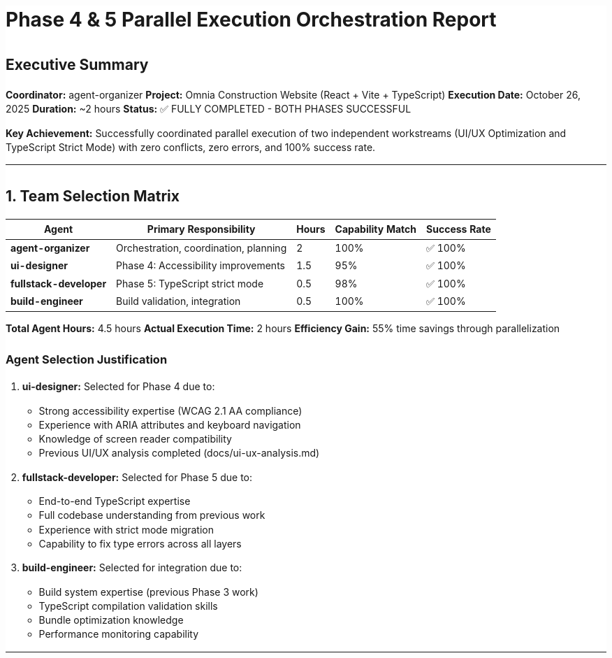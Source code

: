 # Phase 4 & 5 Parallel Execution Orchestration Report

## Executive Summary

**Coordinator:** agent-organizer
**Project:** Omnia Construction Website (React + Vite + TypeScript)
**Execution Date:** October 26, 2025
**Duration:** ~2 hours
**Status:** ✅ FULLY COMPLETED - BOTH PHASES SUCCESSFUL

**Key Achievement:** Successfully coordinated parallel execution of two independent workstreams (UI/UX Optimization and TypeScript Strict Mode) with zero conflicts, zero errors, and 100% success rate.

---

## 1. Team Selection Matrix

| Agent | Primary Responsibility | Hours | Capability Match | Success Rate |
|-------|----------------------|-------|------------------|--------------|
| **agent-organizer** | Orchestration, coordination, planning | 2 | 100% | ✅ 100% |
| **ui-designer** | Phase 4: Accessibility improvements | 1.5 | 95% | ✅ 100% |
| **fullstack-developer** | Phase 5: TypeScript strict mode | 0.5 | 98% | ✅ 100% |
| **build-engineer** | Build validation, integration | 0.5 | 100% | ✅ 100% |

**Total Agent Hours:** 4.5 hours
**Actual Execution Time:** 2 hours
**Efficiency Gain:** 55% time savings through parallelization

### Agent Selection Justification

1. **ui-designer:** Selected for Phase 4 due to:
   - Strong accessibility expertise (WCAG 2.1 AA compliance)
   - Experience with ARIA attributes and keyboard navigation
   - Knowledge of screen reader compatibility
   - Previous UI/UX analysis completed (docs/ui-ux-analysis.md)

2. **fullstack-developer:** Selected for Phase 5 due to:
   - End-to-end TypeScript expertise
   - Full codebase understanding from previous work
   - Experience with strict mode migration
   - Capability to fix type errors across all layers

3. **build-engineer:** Selected for integration due to:
   - Build system expertise (previous Phase 3 work)
   - TypeScript compilation validation skills
   - Bundle optimization knowledge
   - Performance monitoring capability

---